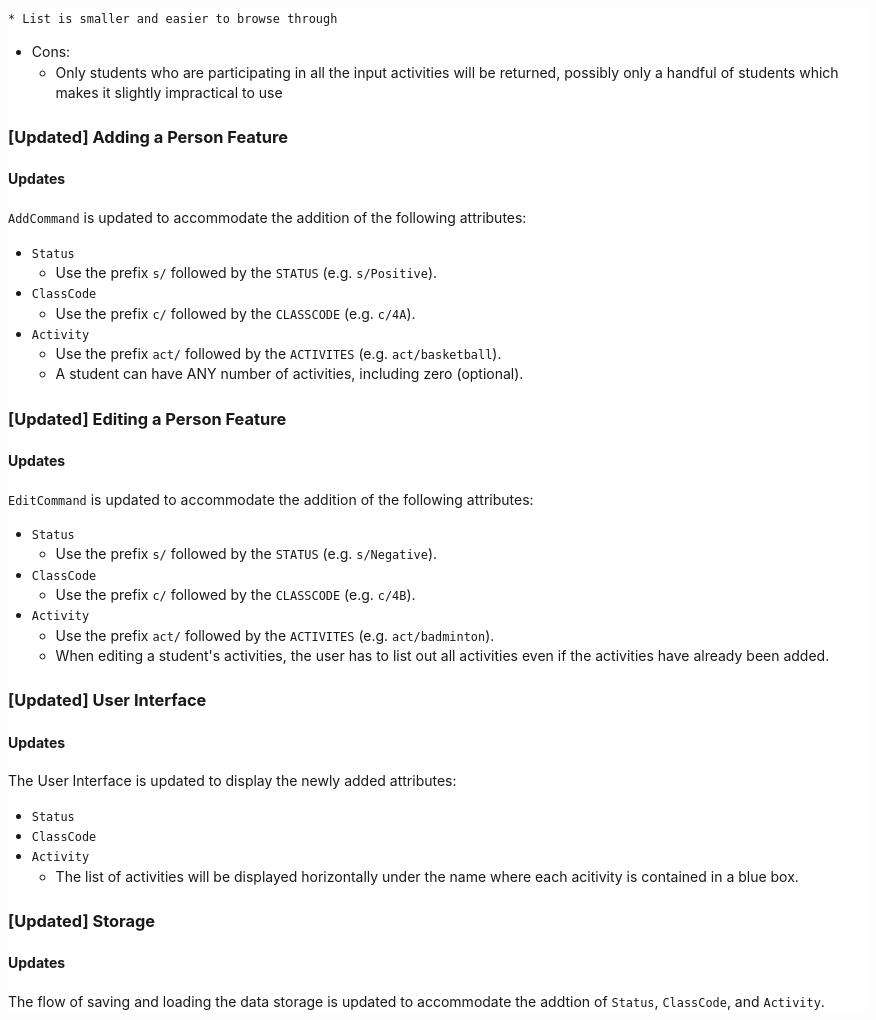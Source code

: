     * List is smaller and easier to browse through
  * Cons:
    * Only students who are participating in all the input activities will be returned, possibly only a handful
of students which makes it slightly impractical to use

### \[Updated\] Adding a Person Feature

#### Updates

`AddCommand` is updated to accommodate the addition of the following attributes:

* `Status`
  * Use the prefix `s/` followed by the `STATUS` (e.g. `s/Positive`).
* `ClassCode`
  * Use the prefix `c/` followed by the `CLASSCODE` (e.g. `c/4A`).
* `Activity`
  * Use the prefix `act/` followed by the `ACTIVITES` (e.g. `act/basketball`).
  * A student can have ANY number of activities, including zero (optional).

### \[Updated\] Editing a Person Feature

#### Updates

`EditCommand` is updated to accommodate the addition of the following attributes:

* `Status`
    * Use the prefix `s/` followed by the `STATUS` (e.g. `s/Negative`).
* `ClassCode`
    * Use the prefix `c/` followed by the `CLASSCODE` (e.g. `c/4B`).
* `Activity`
    * Use the prefix `act/` followed by the `ACTIVITES` (e.g. `act/badminton`).
    * When editing a student's activities, the user has to list out all activities even if the activities
have already been added.

### \[Updated\] User Interface

#### Updates

The User Interface is updated to display the newly added attributes:
* `Status`
* `ClassCode`
* `Activity`
    * The list of activities will be displayed horizontally under the name where each
acitivity is contained in a blue box.


### \[Updated\] Storage

#### Updates

The flow of saving and loading the data storage is updated to accommodate the addtion of
`Status`, `ClassCode`, and `Activity`.
